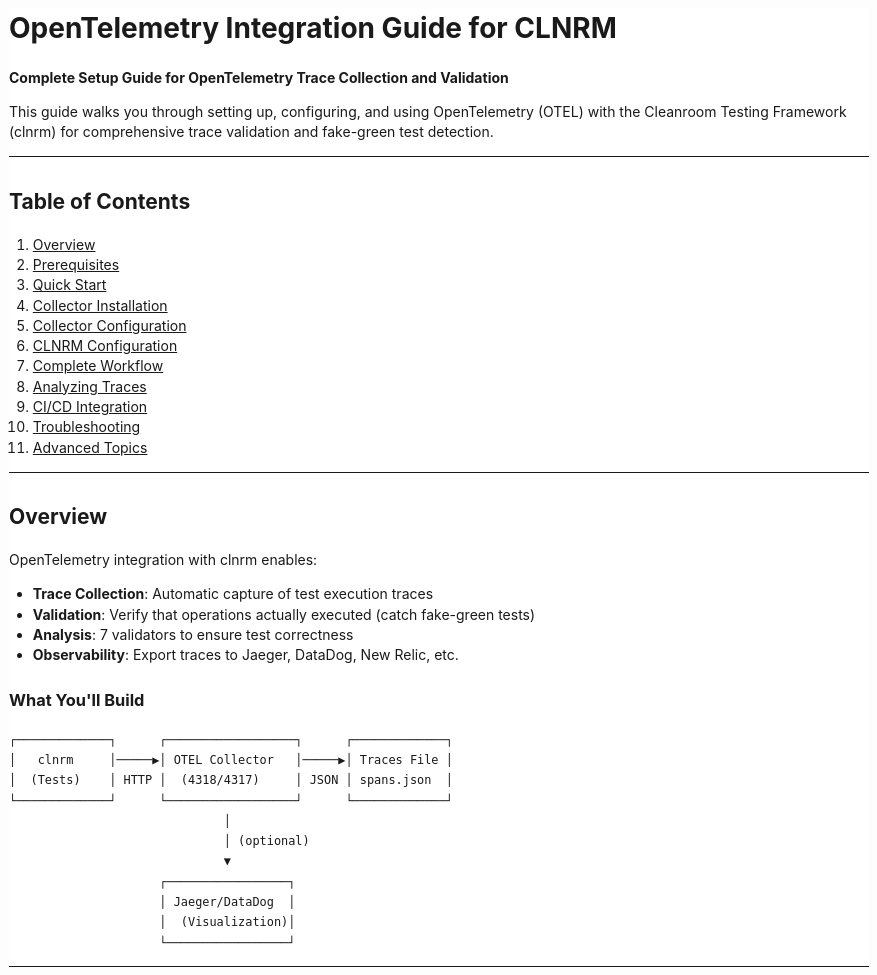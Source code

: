 # OpenTelemetry Integration Guide for CLNRM

**Complete Setup Guide for OpenTelemetry Trace Collection and Validation**

This guide walks you through setting up, configuring, and using OpenTelemetry (OTEL) with the Cleanroom Testing Framework (clnrm) for comprehensive trace validation and fake-green test detection.

---

## Table of Contents

1. [Overview](#overview)
2. [Prerequisites](#prerequisites)
3. [Quick Start](#quick-start)
4. [Collector Installation](#collector-installation)
5. [Collector Configuration](#collector-configuration)
6. [CLNRM Configuration](#clnrm-configuration)
7. [Complete Workflow](#complete-workflow)
8. [Analyzing Traces](#analyzing-traces)
9. [CI/CD Integration](#cicd-integration)
10. [Troubleshooting](#troubleshooting)
11. [Advanced Topics](#advanced-topics)

---

## Overview

OpenTelemetry integration with clnrm enables:

- **Trace Collection**: Automatic capture of test execution traces
- **Validation**: Verify that operations actually executed (catch fake-green tests)
- **Analysis**: 7 validators to ensure test correctness
- **Observability**: Export traces to Jaeger, DataDog, New Relic, etc.

### What You'll Build

```
┌─────────────┐      ┌──────────────────┐      ┌─────────────┐
│   clnrm     │─────▶│ OTEL Collector   │─────▶│ Traces File │
│  (Tests)    │ HTTP │  (4318/4317)     │ JSON │ spans.json  │
└─────────────┘      └──────────────────┘      └─────────────┘
                              │
                              │ (optional)
                              ▼
                     ┌─────────────────┐
                     │ Jaeger/DataDog  │
                     │  (Visualization)│
                     └─────────────────┘
```

---
